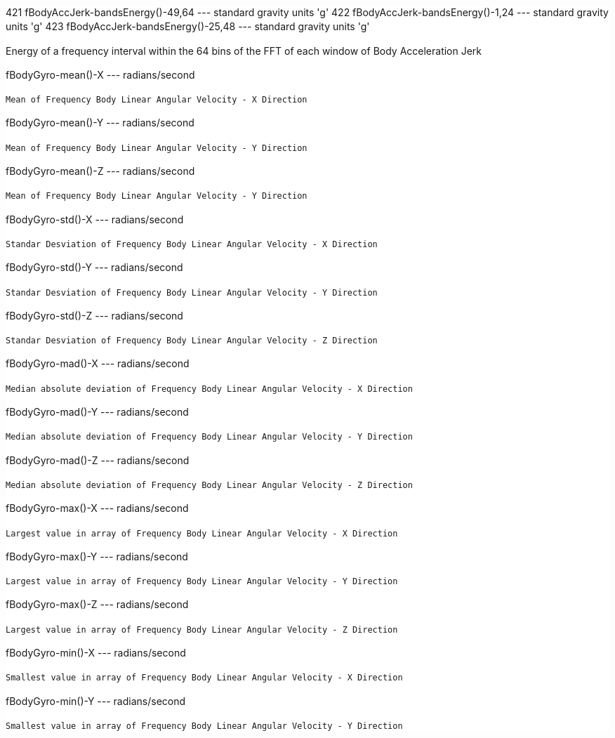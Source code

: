 421 fBodyAccJerk-bandsEnergy()-49,64 --- standard gravity units 'g'
422 fBodyAccJerk-bandsEnergy()-1,24 --- standard gravity units 'g'
423 fBodyAccJerk-bandsEnergy()-25,48 --- standard gravity units 'g'

Energy of a frequency interval within the 64 bins of the FFT of each window of Body Acceleration Jerk


fBodyGyro-mean()-X --- radians/second

	Mean of Frequency Body Linear Angular Velocity - X Direction


fBodyGyro-mean()-Y --- radians/second

	Mean of Frequency Body Linear Angular Velocity - Y Direction

fBodyGyro-mean()-Z --- radians/second

	Mean of Frequency Body Linear Angular Velocity - Y Direction


fBodyGyro-std()-X --- radians/second

	Standar Desviation of Frequency Body Linear Angular Velocity - X Direction

fBodyGyro-std()-Y --- radians/second

	Standar Desviation of Frequency Body Linear Angular Velocity - Y Direction

fBodyGyro-std()-Z --- radians/second

	Standar Desviation of Frequency Body Linear Angular Velocity - Z Direction

fBodyGyro-mad()-X --- radians/second

	Median absolute deviation of Frequency Body Linear Angular Velocity - X Direction

fBodyGyro-mad()-Y --- radians/second

	Median absolute deviation of Frequency Body Linear Angular Velocity - Y Direction

fBodyGyro-mad()-Z --- radians/second

	Median absolute deviation of Frequency Body Linear Angular Velocity - Z Direction

fBodyGyro-max()-X --- radians/second

	Largest value in array of Frequency Body Linear Angular Velocity - X Direction

fBodyGyro-max()-Y --- radians/second

	Largest value in array of Frequency Body Linear Angular Velocity - Y Direction

fBodyGyro-max()-Z --- radians/second

	Largest value in array of Frequency Body Linear Angular Velocity - Z Direction

fBodyGyro-min()-X --- radians/second

	Smallest value in array of Frequency Body Linear Angular Velocity - X Direction

fBodyGyro-min()-Y --- radians/second

	Smallest value in array of Frequency Body Linear Angular Velocity - Y Direction
